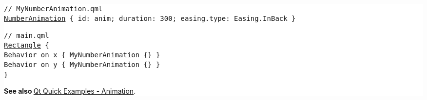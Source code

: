 <pre class="qml"><span class="comment">// MyNumberAnimation.qml</span>
<span class="type"><a href="QtQuick.NumberAnimation.md">NumberAnimation</a></span> { <span class="name">id</span>: <span class="name">anim</span>; <span class="name">duration</span>: <span class="number">300</span>; <span class="name">easing</span>.type: <span class="name">Easing</span>.<span class="name">InBack</span> }</pre>
<pre class="qml"><span class="comment">// main.qml</span>
<span class="type"><a href="QtQuick.Rectangle.md">Rectangle</a></span> {
Behavior on <span class="name">x</span> { <span class="type">MyNumberAnimation</span> {} }
Behavior on <span class="name">y</span> { <span class="type">MyNumberAnimation</span> {} }
}</pre>
<p><b>See also </b><a href="QtQuick.Animation.md">Qt Quick Examples - Animation</a>.</p>

